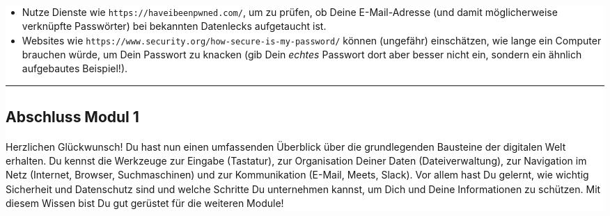 * Nutze Dienste wie `https://haveibeenpwned.com/`, um zu prüfen, ob Deine E-Mail-Adresse (und damit möglicherweise verknüpfte Passwörter) bei bekannten Datenlecks aufgetaucht ist.
* Websites wie `https://www.security.org/how-secure-is-my-password/` können (ungefähr) einschätzen, wie lange ein Computer brauchen würde, um Dein Passwort zu knacken (gib Dein *echtes* Passwort dort aber besser nicht ein, sondern ein ähnlich aufgebautes Beispiel!).

---

## Abschluss Modul 1

Herzlichen Glückwunsch! Du hast nun einen umfassenden Überblick über die grundlegenden Bausteine der digitalen Welt erhalten. Du kennst die Werkzeuge zur Eingabe (Tastatur), zur Organisation Deiner Daten (Dateiverwaltung), zur Navigation im Netz (Internet, Browser, Suchmaschinen) und zur Kommunikation (E-Mail, Meets, Slack). Vor allem hast Du gelernt, wie wichtig Sicherheit und Datenschutz sind und welche Schritte Du unternehmen kannst, um Dich und Deine Informationen zu schützen. Mit diesem Wissen bist Du gut gerüstet für die weiteren Module!
